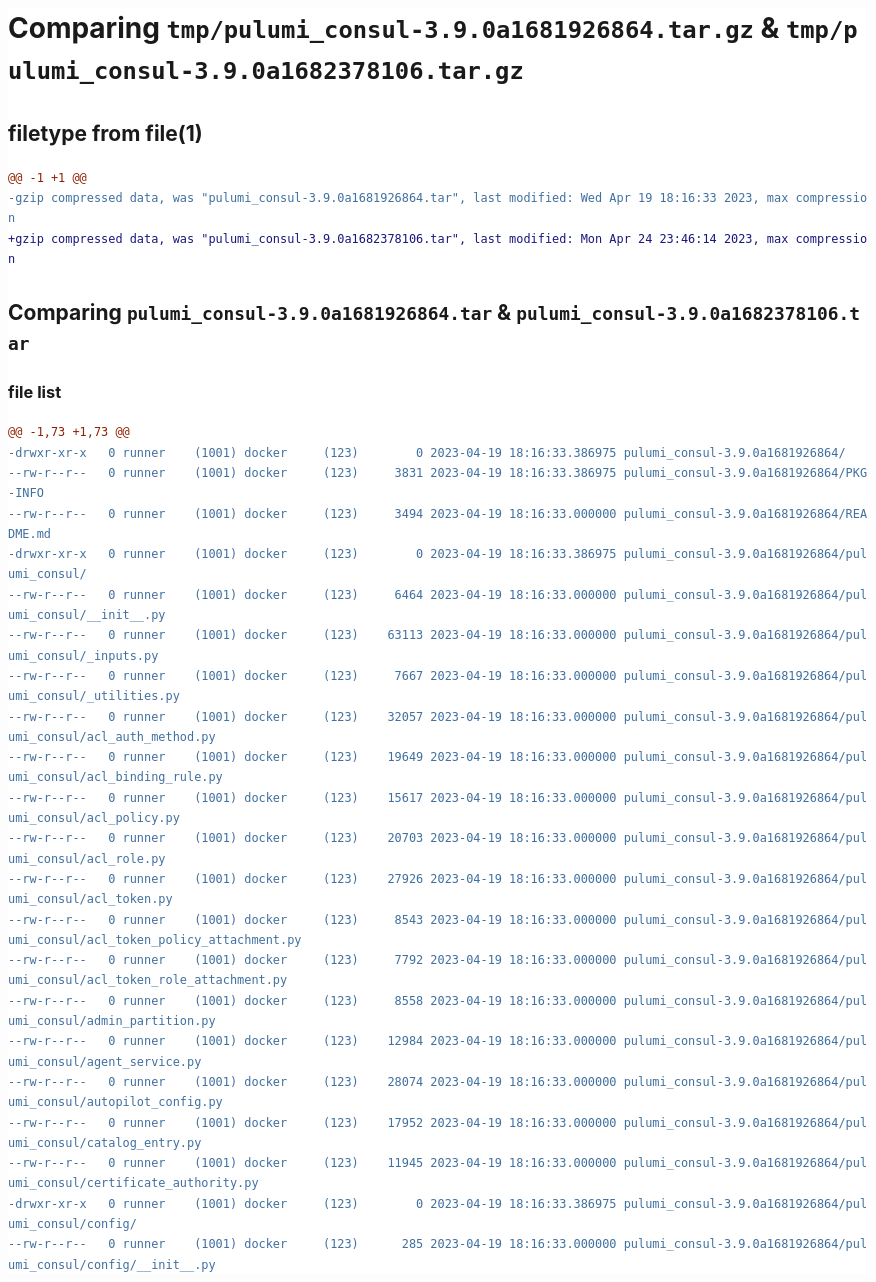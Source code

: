 # Comparing `tmp/pulumi_consul-3.9.0a1681926864.tar.gz` & `tmp/pulumi_consul-3.9.0a1682378106.tar.gz`

## filetype from file(1)

```diff
@@ -1 +1 @@
-gzip compressed data, was "pulumi_consul-3.9.0a1681926864.tar", last modified: Wed Apr 19 18:16:33 2023, max compression
+gzip compressed data, was "pulumi_consul-3.9.0a1682378106.tar", last modified: Mon Apr 24 23:46:14 2023, max compression
```

## Comparing `pulumi_consul-3.9.0a1681926864.tar` & `pulumi_consul-3.9.0a1682378106.tar`

### file list

```diff
@@ -1,73 +1,73 @@
-drwxr-xr-x   0 runner    (1001) docker     (123)        0 2023-04-19 18:16:33.386975 pulumi_consul-3.9.0a1681926864/
--rw-r--r--   0 runner    (1001) docker     (123)     3831 2023-04-19 18:16:33.386975 pulumi_consul-3.9.0a1681926864/PKG-INFO
--rw-r--r--   0 runner    (1001) docker     (123)     3494 2023-04-19 18:16:33.000000 pulumi_consul-3.9.0a1681926864/README.md
-drwxr-xr-x   0 runner    (1001) docker     (123)        0 2023-04-19 18:16:33.386975 pulumi_consul-3.9.0a1681926864/pulumi_consul/
--rw-r--r--   0 runner    (1001) docker     (123)     6464 2023-04-19 18:16:33.000000 pulumi_consul-3.9.0a1681926864/pulumi_consul/__init__.py
--rw-r--r--   0 runner    (1001) docker     (123)    63113 2023-04-19 18:16:33.000000 pulumi_consul-3.9.0a1681926864/pulumi_consul/_inputs.py
--rw-r--r--   0 runner    (1001) docker     (123)     7667 2023-04-19 18:16:33.000000 pulumi_consul-3.9.0a1681926864/pulumi_consul/_utilities.py
--rw-r--r--   0 runner    (1001) docker     (123)    32057 2023-04-19 18:16:33.000000 pulumi_consul-3.9.0a1681926864/pulumi_consul/acl_auth_method.py
--rw-r--r--   0 runner    (1001) docker     (123)    19649 2023-04-19 18:16:33.000000 pulumi_consul-3.9.0a1681926864/pulumi_consul/acl_binding_rule.py
--rw-r--r--   0 runner    (1001) docker     (123)    15617 2023-04-19 18:16:33.000000 pulumi_consul-3.9.0a1681926864/pulumi_consul/acl_policy.py
--rw-r--r--   0 runner    (1001) docker     (123)    20703 2023-04-19 18:16:33.000000 pulumi_consul-3.9.0a1681926864/pulumi_consul/acl_role.py
--rw-r--r--   0 runner    (1001) docker     (123)    27926 2023-04-19 18:16:33.000000 pulumi_consul-3.9.0a1681926864/pulumi_consul/acl_token.py
--rw-r--r--   0 runner    (1001) docker     (123)     8543 2023-04-19 18:16:33.000000 pulumi_consul-3.9.0a1681926864/pulumi_consul/acl_token_policy_attachment.py
--rw-r--r--   0 runner    (1001) docker     (123)     7792 2023-04-19 18:16:33.000000 pulumi_consul-3.9.0a1681926864/pulumi_consul/acl_token_role_attachment.py
--rw-r--r--   0 runner    (1001) docker     (123)     8558 2023-04-19 18:16:33.000000 pulumi_consul-3.9.0a1681926864/pulumi_consul/admin_partition.py
--rw-r--r--   0 runner    (1001) docker     (123)    12984 2023-04-19 18:16:33.000000 pulumi_consul-3.9.0a1681926864/pulumi_consul/agent_service.py
--rw-r--r--   0 runner    (1001) docker     (123)    28074 2023-04-19 18:16:33.000000 pulumi_consul-3.9.0a1681926864/pulumi_consul/autopilot_config.py
--rw-r--r--   0 runner    (1001) docker     (123)    17952 2023-04-19 18:16:33.000000 pulumi_consul-3.9.0a1681926864/pulumi_consul/catalog_entry.py
--rw-r--r--   0 runner    (1001) docker     (123)    11945 2023-04-19 18:16:33.000000 pulumi_consul-3.9.0a1681926864/pulumi_consul/certificate_authority.py
-drwxr-xr-x   0 runner    (1001) docker     (123)        0 2023-04-19 18:16:33.386975 pulumi_consul-3.9.0a1681926864/pulumi_consul/config/
--rw-r--r--   0 runner    (1001) docker     (123)      285 2023-04-19 18:16:33.000000 pulumi_consul-3.9.0a1681926864/pulumi_consul/config/__init__.py
```